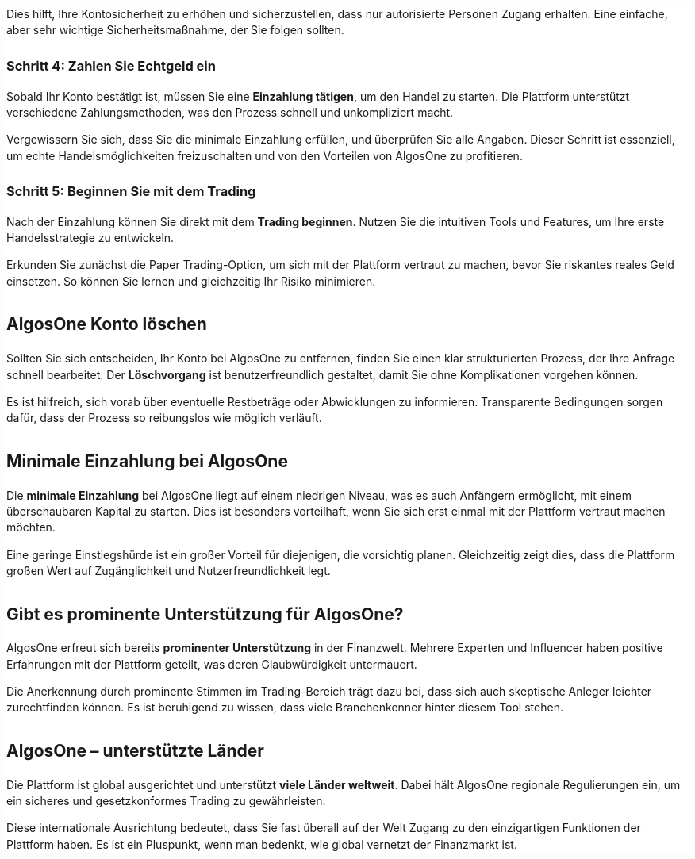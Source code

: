 Dies hilft, Ihre Kontosicherheit zu erhöhen und sicherzustellen, dass nur autorisierte Personen Zugang erhalten. Eine einfache, aber sehr wichtige Sicherheitsmaßnahme, der Sie folgen sollten.

### Schritt 4: Zahlen Sie Echtgeld ein  
Sobald Ihr Konto bestätigt ist, müssen Sie eine **Einzahlung tätigen**, um den Handel zu starten. Die Plattform unterstützt verschiedene Zahlungsmethoden, was den Prozess schnell und unkompliziert macht.  

Vergewissern Sie sich, dass Sie die minimale Einzahlung erfüllen, und überprüfen Sie alle Angaben. Dieser Schritt ist essenziell, um echte Handelsmöglichkeiten freizuschalten und von den Vorteilen von AlgosOne zu profitieren.

### Schritt 5: Beginnen Sie mit dem Trading  
Nach der Einzahlung können Sie direkt mit dem **Trading beginnen**. Nutzen Sie die intuitiven Tools und Features, um Ihre erste Handelsstrategie zu entwickeln.  

Erkunden Sie zunächst die Paper Trading-Option, um sich mit der Plattform vertraut zu machen, bevor Sie riskantes reales Geld einsetzen. So können Sie lernen und gleichzeitig Ihr Risiko minimieren.

## AlgosOne Konto löschen  
Sollten Sie sich entscheiden, Ihr Konto bei AlgosOne zu entfernen, finden Sie einen klar strukturierten Prozess, der Ihre Anfrage schnell bearbeitet. Der **Löschvorgang** ist benutzerfreundlich gestaltet, damit Sie ohne Komplikationen vorgehen können.  

Es ist hilfreich, sich vorab über eventuelle Restbeträge oder Abwicklungen zu informieren. Transparente Bedingungen sorgen dafür, dass der Prozess so reibungslos wie möglich verläuft.

## Minimale Einzahlung bei AlgosOne  
Die **minimale Einzahlung** bei AlgosOne liegt auf einem niedrigen Niveau, was es auch Anfängern ermöglicht, mit einem überschaubaren Kapital zu starten. Dies ist besonders vorteilhaft, wenn Sie sich erst einmal mit der Plattform vertraut machen möchten.  

Eine geringe Einstiegshürde ist ein großer Vorteil für diejenigen, die vorsichtig planen. Gleichzeitig zeigt dies, dass die Plattform großen Wert auf Zugänglichkeit und Nutzerfreundlichkeit legt.

## Gibt es prominente Unterstützung für AlgosOne?  
AlgosOne erfreut sich bereits **prominenter Unterstützung** in der Finanzwelt. Mehrere Experten und Influencer haben positive Erfahrungen mit der Plattform geteilt, was deren Glaubwürdigkeit untermauert.  

Die Anerkennung durch prominente Stimmen im Trading-Bereich trägt dazu bei, dass sich auch skeptische Anleger leichter zurechtfinden können. Es ist beruhigend zu wissen, dass viele Branchenkenner hinter diesem Tool stehen.

## AlgosOne – unterstützte Länder  
Die Plattform ist global ausgerichtet und unterstützt **viele Länder weltweit**. Dabei hält AlgosOne regionale Regulierungen ein, um ein sicheres und gesetzkonformes Trading zu gewährleisten.  

Diese internationale Ausrichtung bedeutet, dass Sie fast überall auf der Welt Zugang zu den einzigartigen Funktionen der Plattform haben. Es ist ein Pluspunkt, wenn man bedenkt, wie global vernetzt der Finanzmarkt ist.
